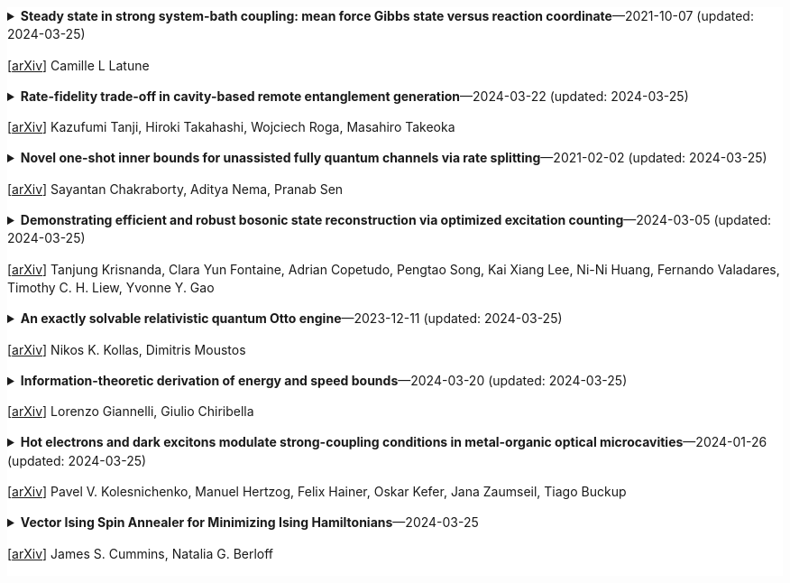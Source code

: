 
 </summary></details>

<details><summary> <b>Steady state in strong system-bath coupling: mean force Gibbs state versus reaction coordinate</b>—2021-10-07 (updated: 2024-03-25)

 [[arXiv](http://arxiv.org/abs/2110.03169v6)] Camille L Latune


 </summary></details>

<details><summary> <b>Rate-fidelity trade-off in cavity-based remote entanglement generation</b>—2024-03-22 (updated: 2024-03-25)

 [[arXiv](http://arxiv.org/abs/2403.15179v2)] Kazufumi Tanji, Hiroki Takahashi, Wojciech Roga, Masahiro Takeoka


 </summary></details>

<details><summary> <b>Novel one-shot inner bounds for unassisted fully quantum channels via rate splitting</b>—2021-02-02 (updated: 2024-03-25)

 [[arXiv](http://arxiv.org/abs/2102.01766v2)] Sayantan Chakraborty, Aditya Nema, Pranab Sen


 </summary></details>

<details><summary> <b>Demonstrating efficient and robust bosonic state reconstruction via optimized excitation counting</b>—2024-03-05 (updated: 2024-03-25)

 [[arXiv](http://arxiv.org/abs/2403.03080v3)] Tanjung Krisnanda, Clara Yun Fontaine, Adrian Copetudo, Pengtao Song, Kai Xiang Lee, Ni-Ni Huang, Fernando Valadares, Timothy C. H. Liew, Yvonne Y. Gao


 </summary></details>

<details><summary> <b>An exactly solvable relativistic quantum Otto engine</b>—2023-12-11 (updated: 2024-03-25)

 [[arXiv](http://arxiv.org/abs/2312.06452v2)] Nikos K. Kollas, Dimitris Moustos


 </summary></details>

<details><summary> <b>Information-theoretic derivation of energy and speed bounds</b>—2024-03-20 (updated: 2024-03-25)

 [[arXiv](http://arxiv.org/abs/2403.13223v2)] Lorenzo Giannelli, Giulio Chiribella


 </summary></details>

<details><summary> <b>Hot electrons and dark excitons modulate strong-coupling conditions in metal-organic optical microcavities</b>—2024-01-26 (updated: 2024-03-25)

 [[arXiv](http://arxiv.org/abs/2401.14835v2)] Pavel V. Kolesnichenko, Manuel Hertzog, Felix Hainer, Oskar Kefer, Jana Zaumseil, Tiago Buckup


 </summary></details>

<details><summary> <b>Vector Ising Spin Annealer for Minimizing Ising Hamiltonians</b>—2024-03-25

 [[arXiv](http://arxiv.org/abs/2403.16608v1)] James S. Cummins, Natalia G. Berloff
